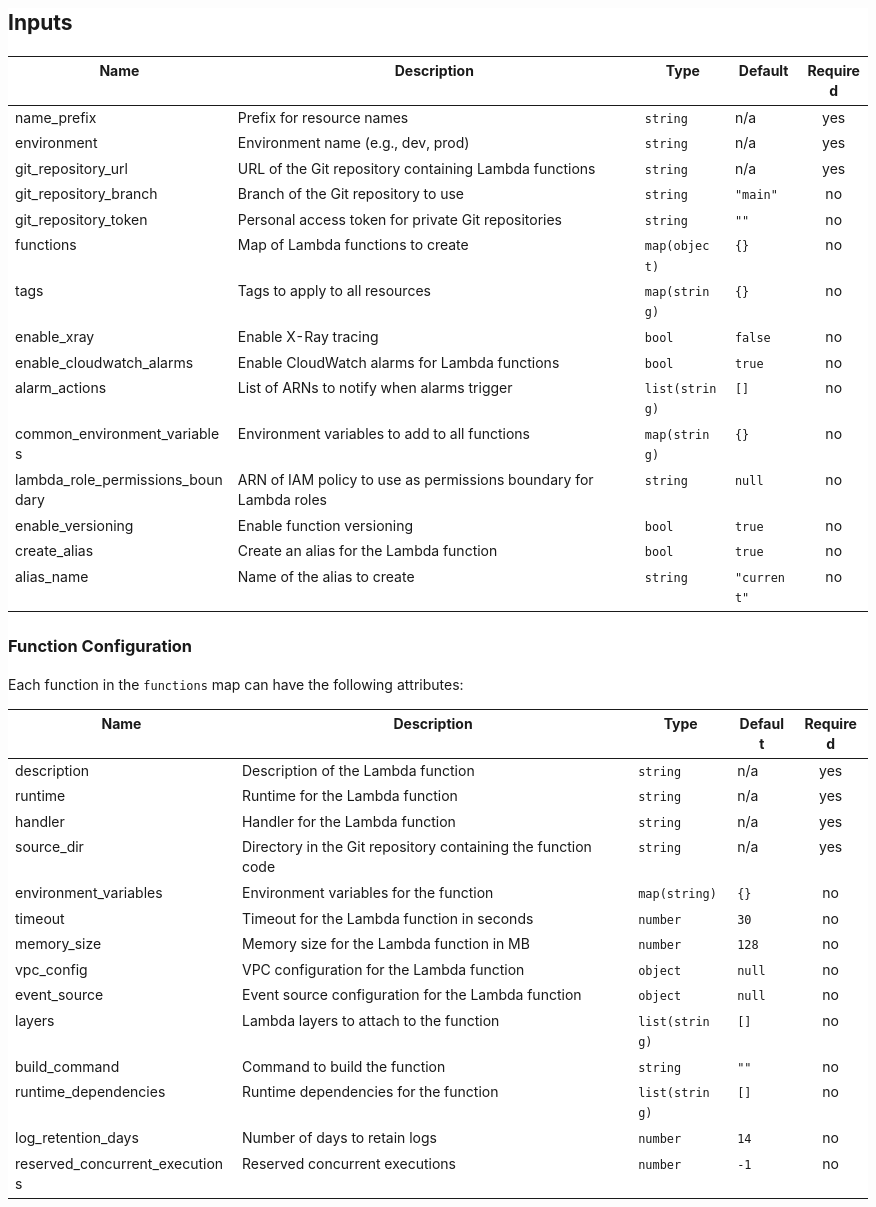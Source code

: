 ```hcl
```

## Inputs

| Name | Description | Type | Default | Required |
|------|-------------|------|---------|:--------:|
| name_prefix | Prefix for resource names | `string` | n/a | yes |
| environment | Environment name (e.g., dev, prod) | `string` | n/a | yes |
| git_repository_url | URL of the Git repository containing Lambda functions | `string` | n/a | yes |
| git_repository_branch | Branch of the Git repository to use | `string` | `"main"` | no |
| git_repository_token | Personal access token for private Git repositories | `string` | `""` | no |
| functions | Map of Lambda functions to create | `map(object)` | `{}` | no |
| tags | Tags to apply to all resources | `map(string)` | `{}` | no |
| enable_xray | Enable X-Ray tracing | `bool` | `false` | no |
| enable_cloudwatch_alarms | Enable CloudWatch alarms for Lambda functions | `bool` | `true` | no |
| alarm_actions | List of ARNs to notify when alarms trigger | `list(string)` | `[]` | no |
| common_environment_variables | Environment variables to add to all functions | `map(string)` | `{}` | no |
| lambda_role_permissions_boundary | ARN of IAM policy to use as permissions boundary for Lambda roles | `string` | `null` | no |
| enable_versioning | Enable function versioning | `bool` | `true` | no |
| create_alias | Create an alias for the Lambda function | `bool` | `true` | no |
| alias_name | Name of the alias to create | `string` | `"current"` | no |

### Function Configuration

Each function in the `functions` map can have the following attributes:

| Name | Description | Type | Default | Required |
|------|-------------|------|---------|:--------:|
| description | Description of the Lambda function | `string` | n/a | yes |
| runtime | Runtime for the Lambda function | `string` | n/a | yes |
| handler | Handler for the Lambda function | `string` | n/a | yes |
| source_dir | Directory in the Git repository containing the function code | `string` | n/a | yes |
| environment_variables | Environment variables for the function | `map(string)` | `{}` | no |
| timeout | Timeout for the Lambda function in seconds | `number` | `30` | no |
| memory_size | Memory size for the Lambda function in MB | `number` | `128` | no |
| vpc_config | VPC configuration for the Lambda function | `object` | `null` | no |
| event_source | Event source configuration for the Lambda function | `object` | `null` | no |
| layers | Lambda layers to attach to the function | `list(string)` | `[]` | no |
| build_command | Command to build the function | `string` | `""` | no |
| runtime_dependencies | Runtime dependencies for the function | `list(string)` | `[]` | no |
| log_retention_days | Number of days to retain logs | `number` | `14` | no |
| reserved_concurrent_executions | Reserved concurrent executions | `number` | `-1` | no |
